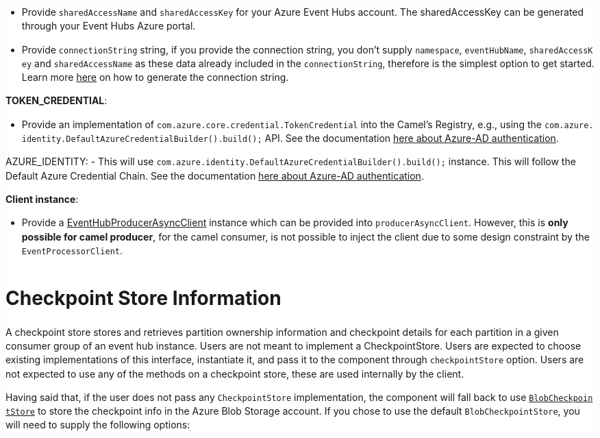 -   Provide `sharedAccessName` and `sharedAccessKey` for your Azure
    Event Hubs account. The sharedAccessKey can be generated through
    your Event Hubs Azure portal.

-   Provide `connectionString` string, if you provide the connection
    string, you don’t supply `namespace`, `eventHubName`,
    `sharedAccessKey` and `sharedAccessName` as these data already
    included in the `connectionString`, therefore is the simplest option
    to get started. Learn more
    [here](https://docs.microsoft.com/en-us/azure/event-hubs/event-hubs-get-connection-string)
    on how to generate the connection string.

**TOKEN\_CREDENTIAL**:

-   Provide an implementation of
    `com.azure.core.credential.TokenCredential` into the Camel’s
    Registry, e.g., using the
    `com.azure.identity.DefaultAzureCredentialBuilder().build();` API.
    See the documentation [here about Azure-AD
    authentication](https://docs.microsoft.com/en-us/azure/active-directory/authentication/overview-authentication).

AZURE\_IDENTITY: - This will use
`com.azure.identity.DefaultAzureCredentialBuilder().build();` instance.
This will follow the Default Azure Credential Chain. See the
documentation [here about Azure-AD
authentication](https://docs.microsoft.com/en-us/azure/active-directory/authentication/overview-authentication).

**Client instance**:

-   Provide a
    [EventHubProducerAsyncClient](https://docs.microsoft.com/en-us/java/api/com.azure.messaging.eventhubs.eventhubproducerasyncclient?view=azure-java-stable)
    instance which can be provided into `producerAsyncClient`. However,
    this is **only possible for camel producer**, for the camel
    consumer, is not possible to inject the client due to some design
    constraint by the `EventProcessorClient`.

# Checkpoint Store Information

A checkpoint store stores and retrieves partition ownership information
and checkpoint details for each partition in a given consumer group of
an event hub instance. Users are not meant to implement a
CheckpointStore. Users are expected to choose existing implementations
of this interface, instantiate it, and pass it to the component through
`checkpointStore` option. Users are not expected to use any of the
methods on a checkpoint store, these are used internally by the client.

Having said that, if the user does not pass any `CheckpointStore`
implementation, the component will fall back to use
[`BlobCheckpointStore`](https://docs.microsoft.com/en-us/javascript/api/@azure/eventhubs-checkpointstore-blob/blobcheckpointstore?view=azure-node-latest)
to store the checkpoint info in the Azure Blob Storage account. If you
chose to use the default `BlobCheckpointStore`, you will need to supply
the following options:
